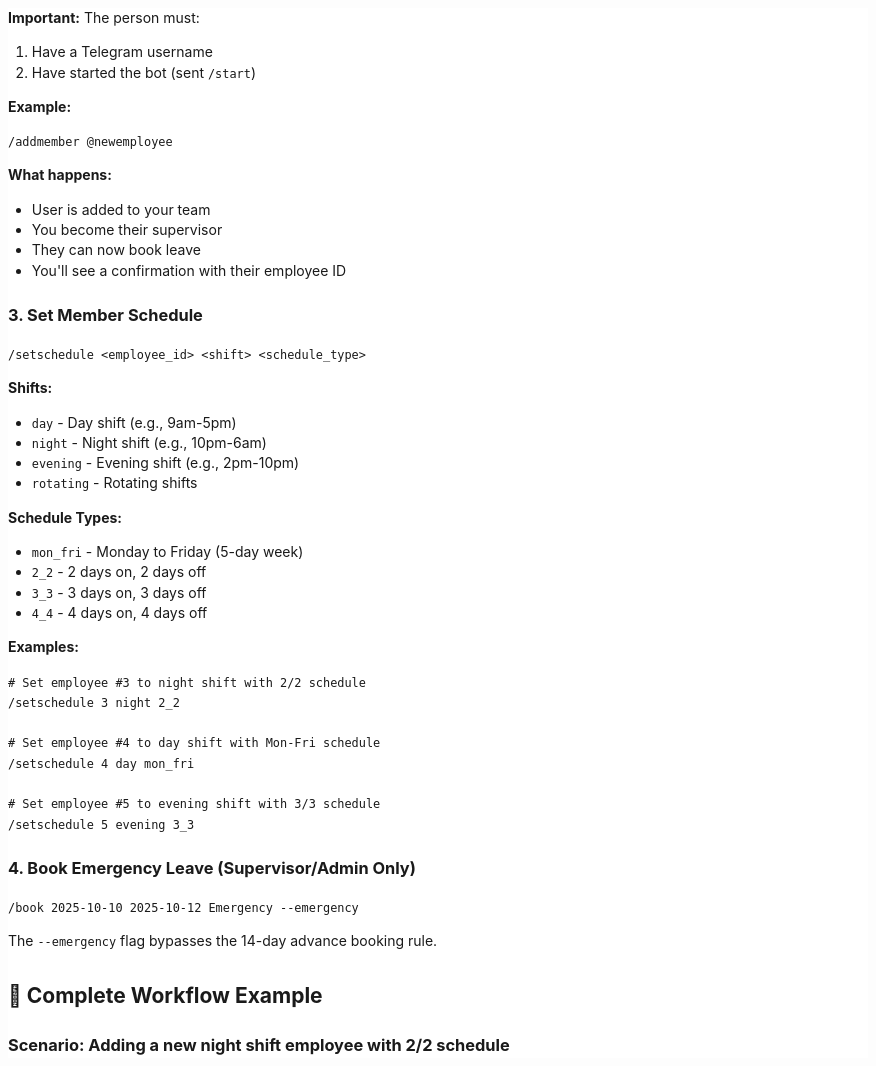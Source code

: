 **Important:** The person must:
1. Have a Telegram username
2. Have started the bot (sent `/start`)

**Example:**
```
/addmember @newemployee
```

**What happens:**
- User is added to your team
- You become their supervisor
- They can now book leave
- You'll see a confirmation with their employee ID

### 3. Set Member Schedule
```
/setschedule <employee_id> <shift> <schedule_type>
```

**Shifts:**
- `day` - Day shift (e.g., 9am-5pm)
- `night` - Night shift (e.g., 10pm-6am)
- `evening` - Evening shift (e.g., 2pm-10pm)
- `rotating` - Rotating shifts

**Schedule Types:**
- `mon_fri` - Monday to Friday (5-day week)
- `2_2` - 2 days on, 2 days off
- `3_3` - 3 days on, 3 days off
- `4_4` - 4 days on, 4 days off

**Examples:**
```
# Set employee #3 to night shift with 2/2 schedule
/setschedule 3 night 2_2

# Set employee #4 to day shift with Mon-Fri schedule
/setschedule 4 day mon_fri

# Set employee #5 to evening shift with 3/3 schedule
/setschedule 5 evening 3_3
```

### 4. Book Emergency Leave (Supervisor/Admin Only)
```
/book 2025-10-10 2025-10-12 Emergency --emergency
```

The `--emergency` flag bypasses the 14-day advance booking rule.

## 🔄 Complete Workflow Example

### Scenario: Adding a new night shift employee with 2/2 schedule
